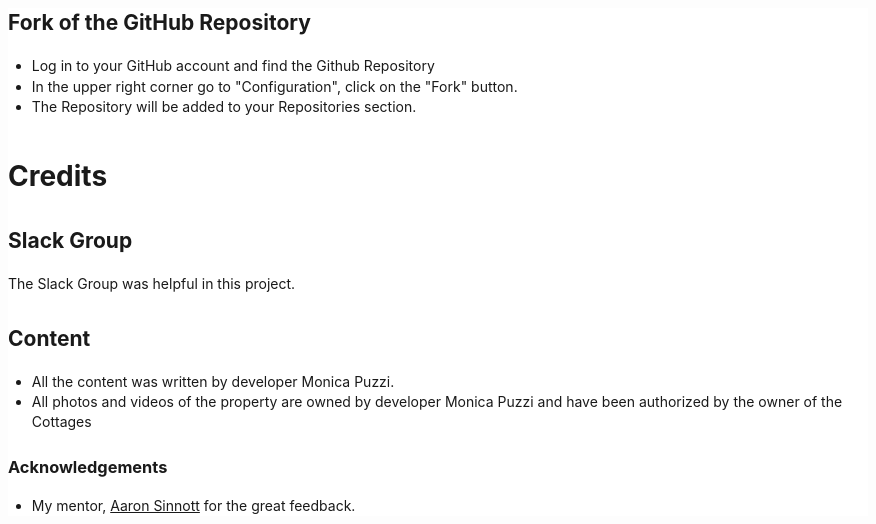 ## Fork of the GitHub Repository

- Log in to your GitHub account and find the Github Repository
- In the upper right corner go to "Configuration", click on the "Fork" button.
- The Repository will be added to your Repositories section.


# Credits

## Slack Group

The Slack Group was helpful in this project.

## Content

- All the content was written by developer Monica Puzzi.
- All photos and videos of the property are owned by developer Monica Puzzi and have been authorized by the owner of the Cottages

### Acknowledgements


- My mentor, [Aaron Sinnott](https://github.com/aaronsnig501) for the great feedback.

